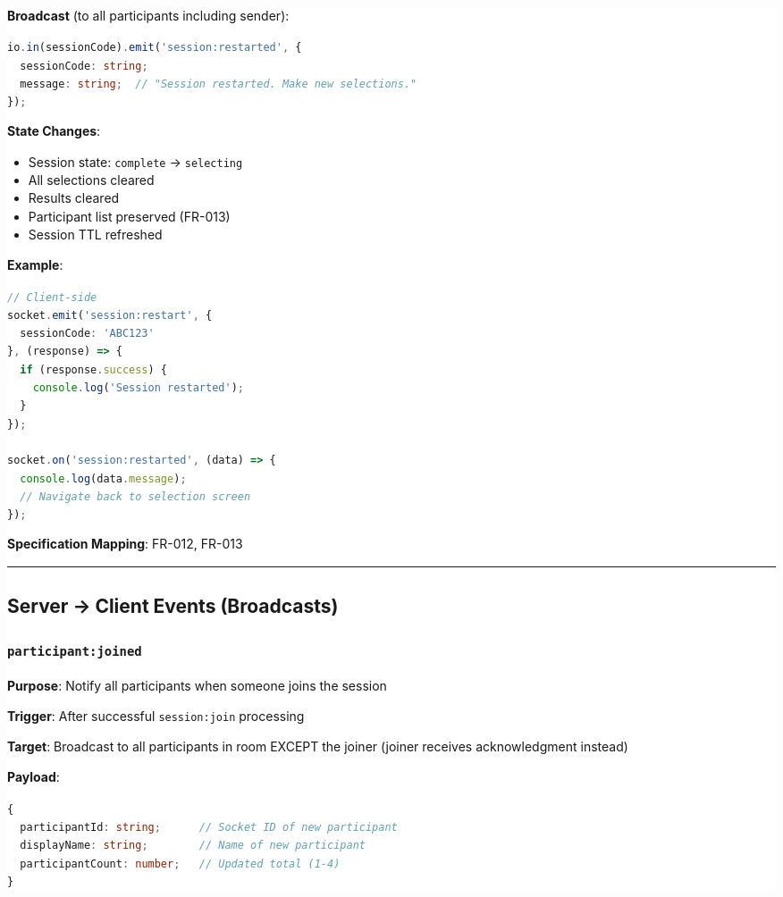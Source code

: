 **Broadcast** (to all participants including sender):
```typescript
io.in(sessionCode).emit('session:restarted', {
  sessionCode: string;
  message: string;  // "Session restarted. Make new selections."
});
```

**State Changes**:
- Session state: `complete` → `selecting`
- All selections cleared
- Results cleared
- Participant list preserved (FR-013)
- Session TTL refreshed

**Example**:
```typescript
// Client-side
socket.emit('session:restart', {
  sessionCode: 'ABC123'
}, (response) => {
  if (response.success) {
    console.log('Session restarted');
  }
});

socket.on('session:restarted', (data) => {
  console.log(data.message);
  // Navigate back to selection screen
});
```

**Specification Mapping**: FR-012, FR-013

---

## Server → Client Events (Broadcasts)

### `participant:joined`

**Purpose**: Notify all participants when someone joins the session

**Trigger**: After successful `session:join` processing

**Target**: Broadcast to all participants in room EXCEPT the joiner (joiner receives acknowledgment instead)

**Payload**:
```typescript
{
  participantId: string;      // Socket ID of new participant
  displayName: string;        // Name of new participant
  participantCount: number;   // Updated total (1-4)
}
```
